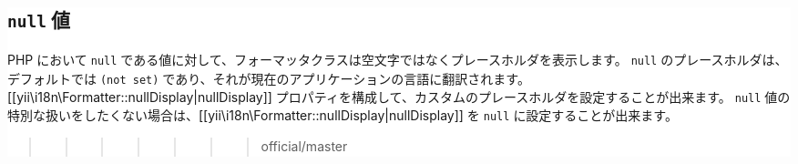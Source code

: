 `null` 値 <span id="null-values"></span>
---------

PHP において `null` である値に対して、フォーマッタクラスは空文字ではなくプレースホルダを表示します。
`null` のプレースホルダは、デフォルトでは `(not set)` であり、それが現在のアプリケーションの言語に翻訳されます。
[[yii\i18n\Formatter::nullDisplay|nullDisplay]] プロパティを構成して、カスタムのプレースホルダを設定することが出来ます。
`null` 値の特別な扱いをしたくない場合は、[[yii\i18n\Formatter::nullDisplay|nullDisplay]] を `null` に設定することが出来ます。
>>>>>>> official/master
